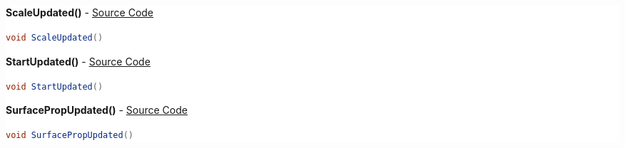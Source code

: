 **ScaleUpdated()** - [Source Code](https://github.com/swiftly-solution/swiftlys2/blob/main/managed/src/SwiftlyS2.Generated/Schemas/Interfaces/CEffectData.cs#L65)

```csharp
void ScaleUpdated()
```

**StartUpdated()** - [Source Code](https://github.com/swiftly-solution/swiftlys2/blob/main/managed/src/SwiftlyS2.Generated/Schemas/Interfaces/CEffectData.cs#L60)

```csharp
void StartUpdated()
```

**SurfacePropUpdated()** - [Source Code](https://github.com/swiftly-solution/swiftlys2/blob/main/managed/src/SwiftlyS2.Generated/Schemas/Interfaces/CEffectData.cs#L68)

```csharp
void SurfacePropUpdated()
```

